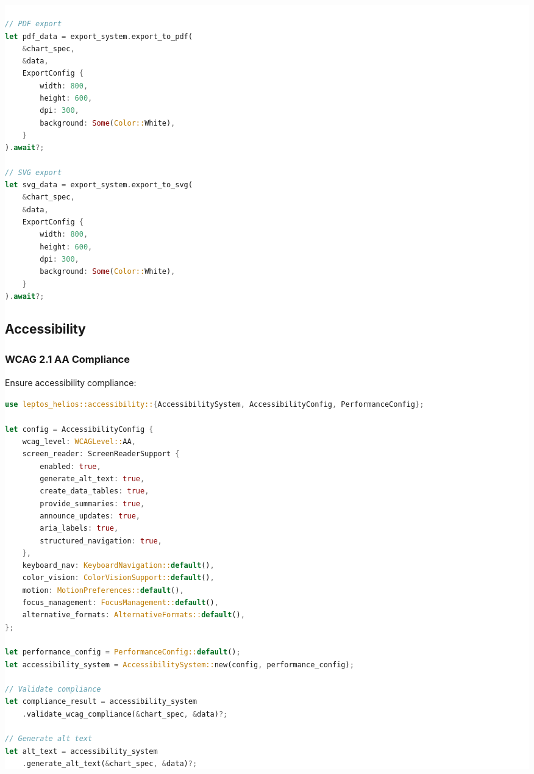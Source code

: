 ```rust

// PDF export
let pdf_data = export_system.export_to_pdf(
    &chart_spec,
    &data,
    ExportConfig {
        width: 800,
        height: 600,
        dpi: 300,
        background: Some(Color::White),
    }
).await?;

// SVG export
let svg_data = export_system.export_to_svg(
    &chart_spec,
    &data,
    ExportConfig {
        width: 800,
        height: 600,
        dpi: 300,
        background: Some(Color::White),
    }
).await?;
```

## Accessibility

### WCAG 2.1 AA Compliance

Ensure accessibility compliance:

```rust
use leptos_helios::accessibility::{AccessibilitySystem, AccessibilityConfig, PerformanceConfig};

let config = AccessibilityConfig {
    wcag_level: WCAGLevel::AA,
    screen_reader: ScreenReaderSupport {
        enabled: true,
        generate_alt_text: true,
        create_data_tables: true,
        provide_summaries: true,
        announce_updates: true,
        aria_labels: true,
        structured_navigation: true,
    },
    keyboard_nav: KeyboardNavigation::default(),
    color_vision: ColorVisionSupport::default(),
    motion: MotionPreferences::default(),
    focus_management: FocusManagement::default(),
    alternative_formats: AlternativeFormats::default(),
};

let performance_config = PerformanceConfig::default();
let accessibility_system = AccessibilitySystem::new(config, performance_config);

// Validate compliance
let compliance_result = accessibility_system
    .validate_wcag_compliance(&chart_spec, &data)?;

// Generate alt text
let alt_text = accessibility_system
    .generate_alt_text(&chart_spec, &data)?;
```